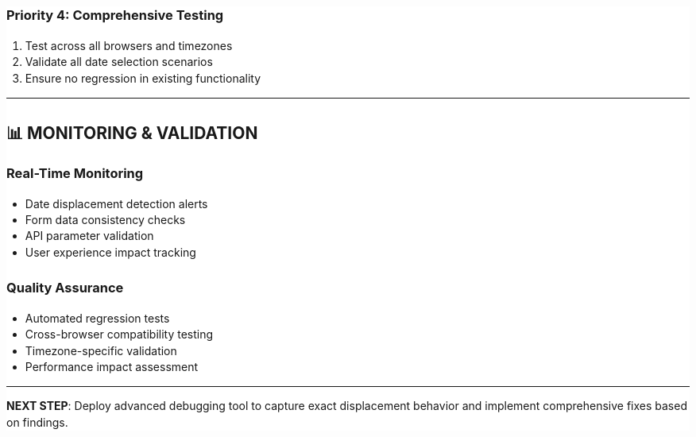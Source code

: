 ### **Priority 4: Comprehensive Testing**
1. Test across all browsers and timezones
2. Validate all date selection scenarios
3. Ensure no regression in existing functionality

---

## **📊 MONITORING & VALIDATION**

### **Real-Time Monitoring**
- Date displacement detection alerts
- Form data consistency checks
- API parameter validation
- User experience impact tracking

### **Quality Assurance**
- Automated regression tests
- Cross-browser compatibility testing
- Timezone-specific validation
- Performance impact assessment

---

**NEXT STEP**: Deploy advanced debugging tool to capture exact displacement behavior and implement comprehensive fixes based on findings.
